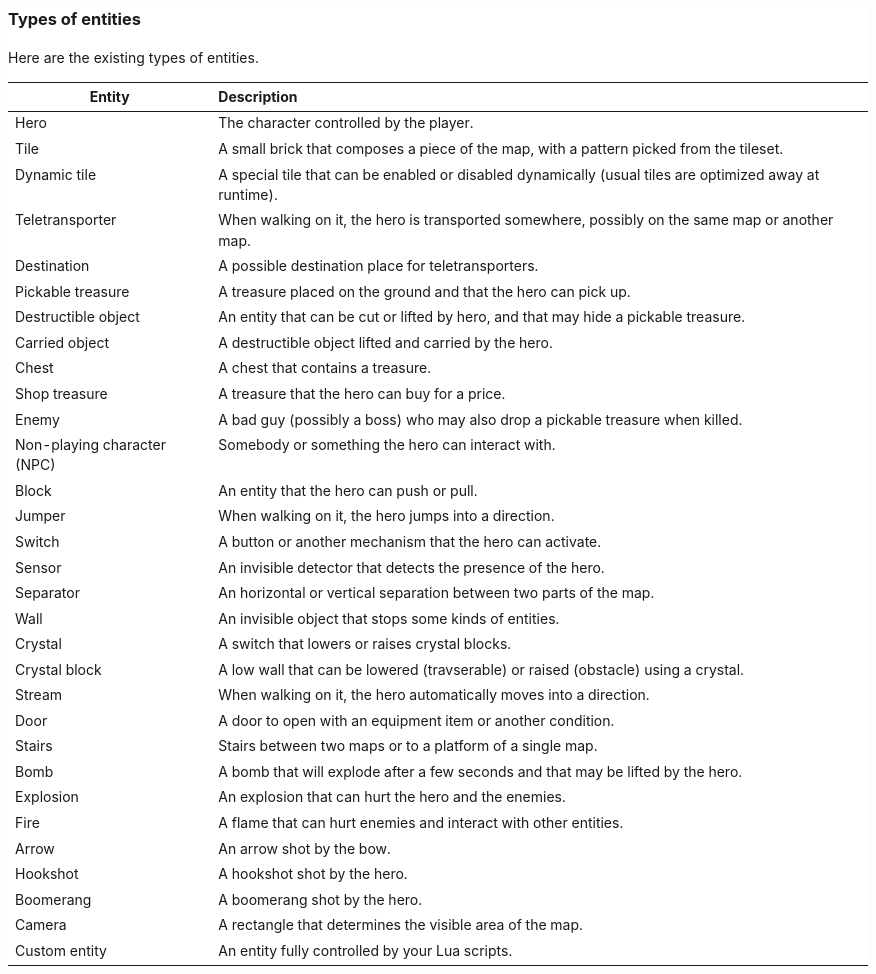 ### Types of entities

Here are the existing types of entities.

|Entity|Description
|------|:-----------
|Hero| The character controlled by the player.
|Tile| A small brick that composes a piece of the map, with a pattern picked from the tileset.
|Dynamic tile| A special tile that can be enabled or disabled dynamically (usual tiles are optimized away at runtime).
|Teletransporter| When walking on it, the hero is transported somewhere, possibly on the same map or another map.
|Destination| A possible destination place for teletransporters.
|Pickable treasure| A treasure placed on the ground and that the hero can pick up.
|Destructible object| An entity that can be cut or lifted by hero, and that may hide a pickable treasure.
|Carried object| A destructible object lifted and carried by the hero.
|Chest| A chest that contains a treasure.
|Shop treasure| A treasure that the hero can buy for a price.
|Enemy| A bad guy (possibly a boss) who may also drop a pickable treasure when killed.
|Non-playing character (NPC)| Somebody or something the hero can interact with.
|Block| An entity that the hero can push or pull.
|Jumper| When walking on it, the hero jumps into a direction.
|Switch| A button or another mechanism that the hero can activate.
|Sensor| An invisible detector that detects the presence of the hero.
|Separator| An horizontal or vertical separation between two parts of the map.
|Wall| An invisible object that stops some kinds of entities.
|Crystal| A switch that lowers or raises crystal blocks.
|Crystal block| A low wall that can be lowered (travserable) or raised (obstacle) using a crystal.
|Stream| When walking on it, the hero automatically moves into a direction.
|Door| A door to open with an equipment item or another condition.
|Stairs| Stairs between two maps or to a platform of a single map.
|Bomb| A bomb that will explode after a few seconds and that may be lifted by the hero.
|Explosion| An explosion that can hurt the hero and the enemies.
|Fire| A flame that can hurt enemies and interact with other entities.
|Arrow| An arrow shot by the bow.
|Hookshot| A hookshot shot by the hero.
|Boomerang| A boomerang shot by the hero.
|Camera| A rectangle that determines the visible area of the map.
|Custom entity| An entity fully controlled by your Lua scripts.
